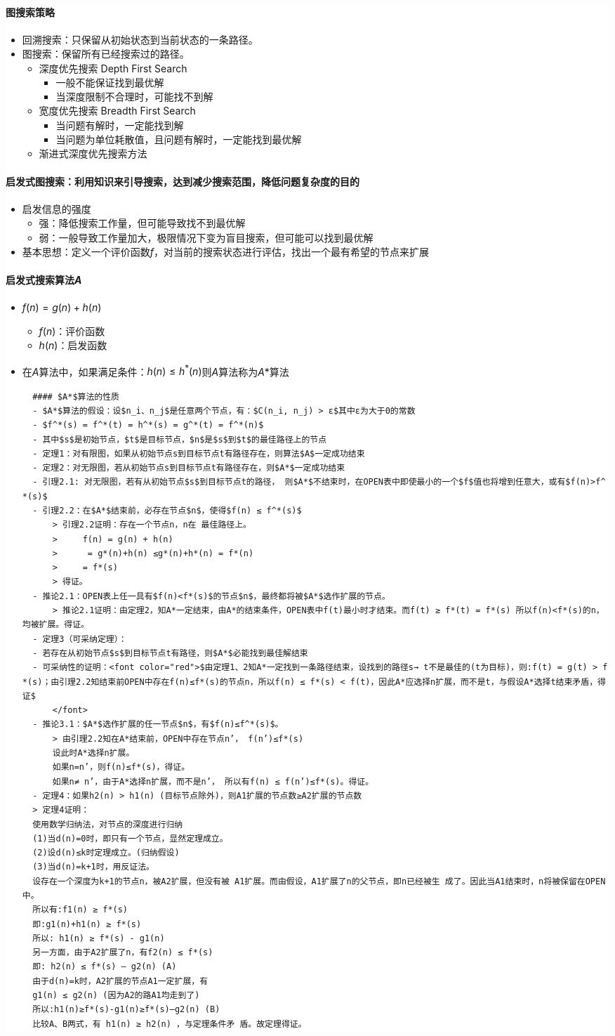 #### 图搜索策略
- 回溯搜索：只保留从初始状态到当前状态的一条路径。
- 图搜索：保留所有已经搜索过的路径。
    - 深度优先搜索 Depth First Search
      - 一般不能保证找到最优解
      - 当深度限制不合理时，可能找不到解
    - 宽度优先搜索 Breadth First Search
      - 当问题有解时，一定能找到解
      - 当问题为单位耗散值，且问题有解时，一定能找到最优解
    - 渐进式深度优先搜索方法
#### 启发式图搜索：利用知识来引导搜索，达到减少搜索范围，降低问题复杂度的目的
- 启发信息的强度
  - 强：降低搜索工作量，但可能导致找不到最优解
  - 弱：一般导致工作量加大，极限情况下变为盲目搜索，但可能可以找到最优解
- 基本思想：定义一个评价函数$f$，对当前的搜索状态进行评估，找出一个最有希望的节点来扩展
#### 启发式搜索算法$A$
- $f(n) = g(n) + h(n)$
  - $f(n)$：评价函数
  - $h(n)$：启发函数
- 在$A$算法中，如果满足条件：$h(n)≤h^*(n)$则$A$算法称为$A*$算法

        #### $A*$算法的性质
        - $A*$算法的假设：设$n_i、n_j$是任意两个节点，有：$C(n_i, n_j) > ε$其中ε为大于0的常数
        - $f^*(s) = f^*(t) = h^*(s) = g^*(t) = f^*(n)$
        - 其中$s$是初始节点，$t$是目标节点，$n$是$s$到$t$的最佳路径上的节点
        - 定理1：对有限图，如果从初始节点s到目标节点t有路径存在，则算法$A$一定成功结束
        - 定理2：对无限图，若从初始节点s到目标节点t有路径存在，则$A*$一定成功结束
        - 引理2.1: 对无限图，若有从初始节点$s$到目标节点t的路径， 则$A*$不结束时，在OPEN表中即使最小的一个$f$值也将增到任意大，或有$f(n)>f^*(s)$
        - 引理2.2：在$A*$结束前，必存在节点$n$，使得$f(n) ≤ f^*(s)$
            > 引理2.2证明：存在一个节点n，n在 最佳路径上。
            >     f(n) = g(n) + h(n)
            >      = g*(n)+h(n) ≤g*(n)+h*(n) = f*(n)
            >     = f*(s)
            > 得证。
        - 推论2.1：OPEN表上任一具有$f(n)<f*(s)$的节点$n$，最终都将被$A*$选作扩展的节点。
            > 推论2.1证明：由定理2，知A*一定结束，由A*的结束条件，OPEN表中f(t)最小时才结束。而f(t) ≥ f*(t) = f*(s) 所以f(n)<f*(s)的n，均被扩展。得证。
        - 定理3（可采纳定理）：
        - 若存在从初始节点$s$到目标节点t有路径，则$A*$必能找到最佳解结束
        - 可采纳性的证明：<font color="red">$由定理1、2知A*一定找到一条路径结束，设找到的路径s→ t不是最佳的(t为目标)，则:f(t) = g(t) > f*(s)；由引理2.2知结束前OPEN中存在f(n)≤f*(s)的节点n，所以f(n) ≤ f*(s) < f(t)，因此A*应选择n扩展，而不是t，与假设A*选择t结束矛盾，得证$
            </font>
        - 推论3.1：$A*$选作扩展的任一节点$n$，有$f(n)≤f^*(s)$。
            > 由引理2.2知在A*结束前，OPEN中存在节点n’， f(n’)≤f*(s)
            设此时A*选择n扩展。
            如果n=n’，则f(n)≤f*(s)，得证。
            如果n≠ n’，由于A*选择n扩展，而不是n’， 所以有f(n) ≤ f(n’)≤f*(s)。得证。
        - 定理4：如果h2(n) > h1(n) (目标节点除外)，则A1扩展的节点数≥A2扩展的节点数
        > 定理4证明：
        使用数学归纳法，对节点的深度进行归纳
        (1)当d(n)=0时，即只有一个节点，显然定理成立。
        (2)设d(n)≤k时定理成立。(归纳假设)
        (3)当d(n)=k+1时，用反证法。
        设存在一个深度为k+1的节点n，被A2扩展，但没有被 A1扩展。而由假设，A1扩展了n的父节点，即n已经被生 成了。因此当A1结束时，n将被保留在OPEN中。
        所以有:f1(n) ≥ f*(s)
        即:g1(n)+h1(n) ≥ f*(s)
        所以: h1(n) ≥ f*(s) - g1(n)
        另一方面，由于A2扩展了n，有f2(n) ≤ f*(s)
        即: h2(n) ≤ f*(s) – g2(n) (A)
        由于d(n)=k时，A2扩展的节点A1一定扩展，有
        g1(n) ≤ g2(n) (因为A2的路A1均走到了)
        所以:h1(n)≥f*(s)-g1(n)≥f*(s)–g2(n) (B)
        比较A、B两式，有 h1(n) ≥ h2(n) ，与定理条件矛 盾。故定理得证。
